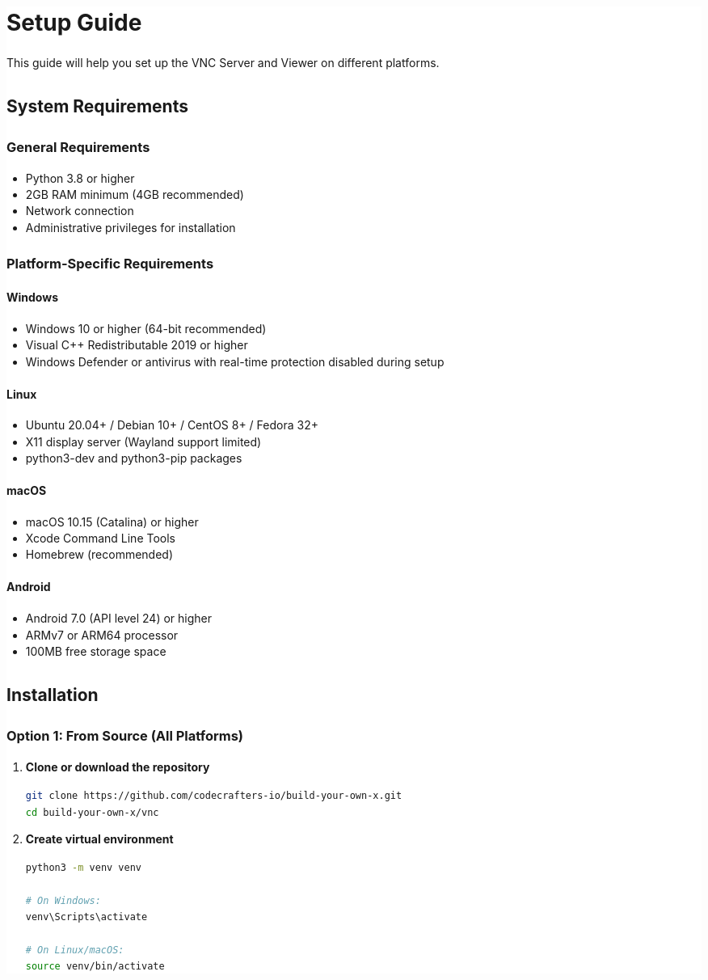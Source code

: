 # Setup Guide

This guide will help you set up the VNC Server and Viewer on different platforms.

## System Requirements

### General Requirements
- Python 3.8 or higher
- 2GB RAM minimum (4GB recommended)
- Network connection
- Administrative privileges for installation

### Platform-Specific Requirements

#### Windows
- Windows 10 or higher (64-bit recommended)
- Visual C++ Redistributable 2019 or higher
- Windows Defender or antivirus with real-time protection disabled during setup

#### Linux
- Ubuntu 20.04+ / Debian 10+ / CentOS 8+ / Fedora 32+
- X11 display server (Wayland support limited)
- python3-dev and python3-pip packages

#### macOS
- macOS 10.15 (Catalina) or higher
- Xcode Command Line Tools
- Homebrew (recommended)

#### Android
- Android 7.0 (API level 24) or higher
- ARMv7 or ARM64 processor
- 100MB free storage space

## Installation

### Option 1: From Source (All Platforms)

1. **Clone or download the repository**
   ```bash
   git clone https://github.com/codecrafters-io/build-your-own-x.git
   cd build-your-own-x/vnc
   ```

2. **Create virtual environment**
   ```bash
   python3 -m venv venv
   
   # On Windows:
   venv\Scripts\activate
   
   # On Linux/macOS:
   source venv/bin/activate
   ```
